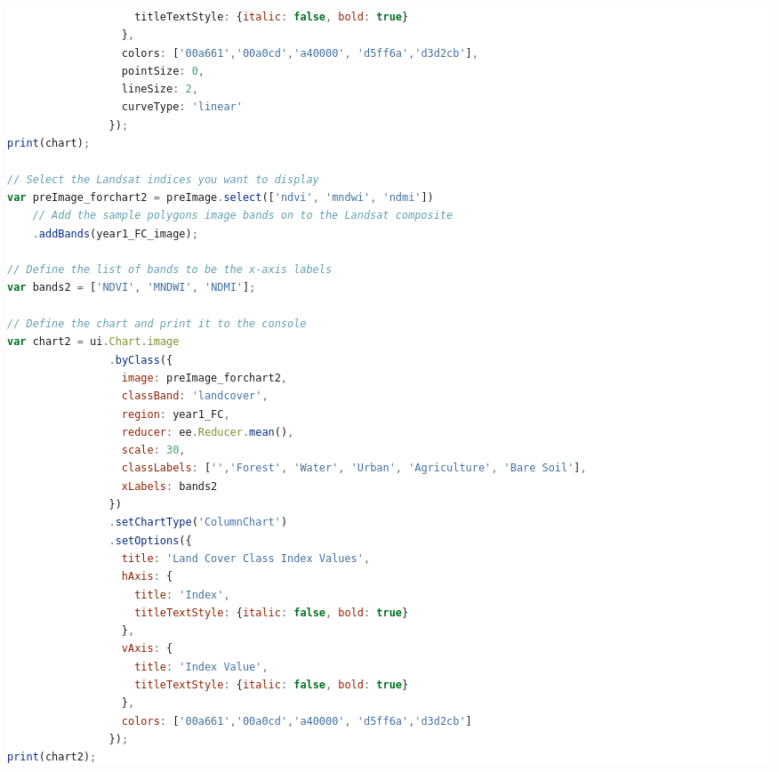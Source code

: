 ``` javascript
                    titleTextStyle: {italic: false, bold: true}
                  },
                  colors: ['00a661','00a0cd','a40000', 'd5ff6a','d3d2cb'],
                  pointSize: 0,
                  lineSize: 2,
                  curveType: 'linear'
                });
print(chart);

// Select the Landsat indices you want to display 
var preImage_forchart2 = preImage.select(['ndvi', 'mndwi', 'ndmi'])
    // Add the sample polygons image bands on to the Landsat composite
    .addBands(year1_FC_image);

// Define the list of bands to be the x-axis labels
var bands2 = ['NDVI', 'MNDWI', 'NDMI'];

// Define the chart and print it to the console
var chart2 = ui.Chart.image
                .byClass({
                  image: preImage_forchart2,
                  classBand: 'landcover',
                  region: year1_FC,
                  reducer: ee.Reducer.mean(),
                  scale: 30,
                  classLabels: ['','Forest', 'Water', 'Urban', 'Agriculture', 'Bare Soil'],
                  xLabels: bands2
                })
                .setChartType('ColumnChart')
                .setOptions({
                  title: 'Land Cover Class Index Values',
                  hAxis: {
                    title: 'Index',
                    titleTextStyle: {italic: false, bold: true}
                  },
                  vAxis: {
                    title: 'Index Value',
                    titleTextStyle: {italic: false, bold: true}
                  },
                  colors: ['00a661','00a0cd','a40000', 'd5ff6a','d3d2cb']
                });
print(chart2);
```
